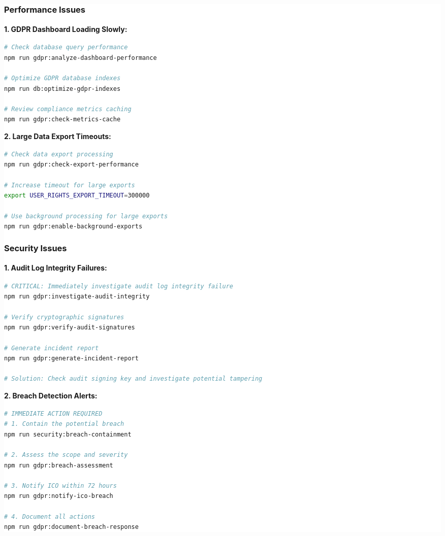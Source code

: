 ### Performance Issues

**1. GDPR Dashboard Loading Slowly:**
```bash
# Check database query performance
npm run gdpr:analyze-dashboard-performance

# Optimize GDPR database indexes
npm run db:optimize-gdpr-indexes

# Review compliance metrics caching
npm run gdpr:check-metrics-cache
```

**2. Large Data Export Timeouts:**
```bash
# Check data export processing
npm run gdpr:check-export-performance

# Increase timeout for large exports
export USER_RIGHTS_EXPORT_TIMEOUT=300000

# Use background processing for large exports
npm run gdpr:enable-background-exports
```

### Security Issues

**1. Audit Log Integrity Failures:**
```bash
# CRITICAL: Immediately investigate audit log integrity failure
npm run gdpr:investigate-audit-integrity

# Verify cryptographic signatures
npm run gdpr:verify-audit-signatures

# Generate incident report
npm run gdpr:generate-incident-report

# Solution: Check audit signing key and investigate potential tampering
```

**2. Breach Detection Alerts:**
```bash
# IMMEDIATE ACTION REQUIRED
# 1. Contain the potential breach
npm run security:breach-containment

# 2. Assess the scope and severity
npm run gdpr:breach-assessment

# 3. Notify ICO within 72 hours
npm run gdpr:notify-ico-breach

# 4. Document all actions
npm run gdpr:document-breach-response
```
